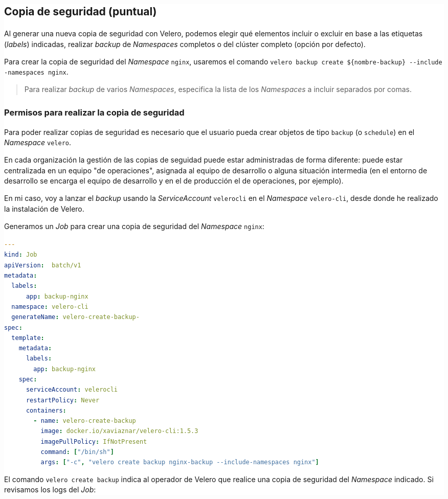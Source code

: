 ## Copia de seguridad (puntual)

Al generar una nueva copia de seguridad con Velero, podemos elegir qué elementos incluir o excluir en base a las etiquetas (*labels*) indicadas, realizar *backup* de *Namespaces* completos o del clúster completo (opción por defecto).

Para crear la copia de seguridad del *Namespace* `nginx`, usaremos el comando `velero backup create ${nombre-backup} --include-namespaces nginx`.

> Para realizar *backup* de varios *Namespaces*, especifica la lista de los *Namespaces* a incluir separados por comas.

### Permisos para realizar la copia de seguridad

Para poder realizar copias de seguridad es necesario que el usuario pueda crear objetos de tipo `backup` (o `schedule`) en el *Namespace* `velero`.

En cada organización la gestión de las copias de seguidad puede estar administradas de forma diferente: puede estar centralizada en un equipo "de operaciones", asignada al equipo de desarrollo o alguna situación intermedia (en el entorno de desarrollo se encarga el equipo de desarrollo y en el de producción el de operaciones, por ejemplo).

En mi caso, voy a lanzar el *backup* usando la *ServiceAccount* `velerocli` en el *Namespace* `velero-cli`, desde donde he realizado la instalación de Velero.

Generamos un *Job* para crear una copia de seguridad del *Namespace* `nginx`:

```yaml
---
kind: Job
apiVersion:  batch/v1
metadata:
  labels:
      app: backup-nginx
  namespace: velero-cli
  generateName: velero-create-backup-
spec:
  template:
    metadata:
      labels:
        app: backup-nginx
    spec:
      serviceAccount: velerocli
      restartPolicy: Never
      containers:
        - name: velero-create-backup
          image: docker.io/xaviaznar/velero-cli:1.5.3
          imagePullPolicy: IfNotPresent
          command: ["/bin/sh"]
          args: ["-c", "velero create backup nginx-backup --include-namespaces nginx"]
```

El comando `velero create backup` indica al operador de Velero que realice una copia de seguridad del *Namespace* indicado. Si revisamos los logs del *Job*:
